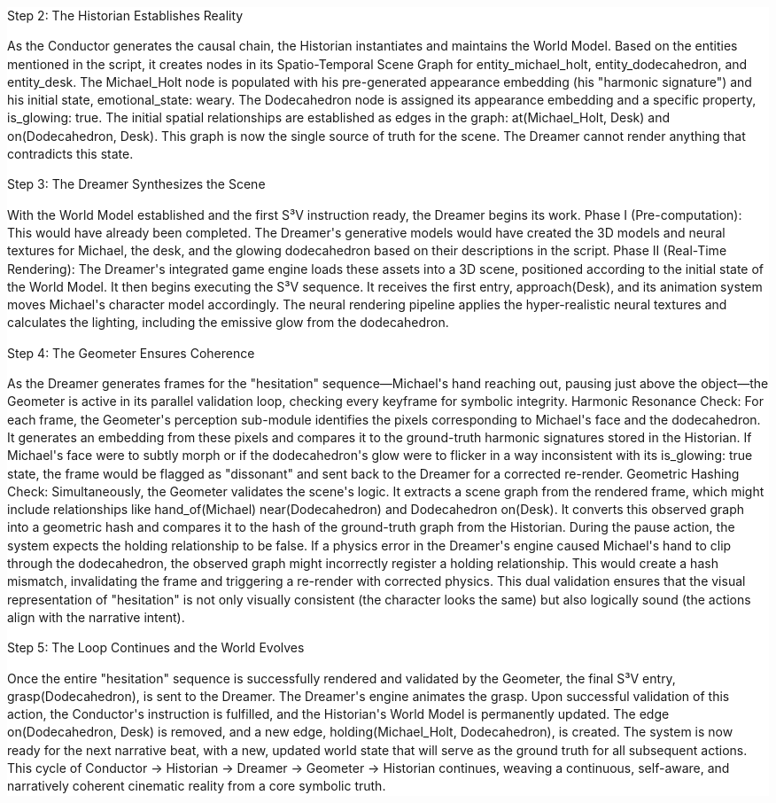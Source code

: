 Step 2: The Historian Establishes Reality

As the Conductor generates the causal chain, the Historian instantiates and maintains the World Model. Based on the entities mentioned in the script, it creates nodes in its Spatio-Temporal Scene Graph for entity_michael_holt, entity_dodecahedron, and entity_desk.
The Michael_Holt node is populated with his pre-generated appearance embedding (his "harmonic signature") and his initial state, emotional_state: weary.
The Dodecahedron node is assigned its appearance embedding and a specific property, is_glowing: true.
The initial spatial relationships are established as edges in the graph: at(Michael_Holt, Desk) and on(Dodecahedron, Desk).
This graph is now the single source of truth for the scene. The Dreamer cannot render anything that contradicts this state.

Step 3: The Dreamer Synthesizes the Scene

With the World Model established and the first S³V instruction ready, the Dreamer begins its work.
Phase I (Pre-computation): This would have already been completed. The Dreamer's generative models would have created the 3D models and neural textures for Michael, the desk, and the glowing dodecahedron based on their descriptions in the script.
Phase II (Real-Time Rendering): The Dreamer's integrated game engine loads these assets into a 3D scene, positioned according to the initial state of the World Model. It then begins executing the S³V sequence. It receives the first entry, approach(Desk), and its animation system moves Michael's character model accordingly. The neural rendering pipeline applies the hyper-realistic neural textures and calculates the lighting, including the emissive glow from the dodecahedron.

Step 4: The Geometer Ensures Coherence

As the Dreamer generates frames for the "hesitation" sequence—Michael's hand reaching out, pausing just above the object—the Geometer is active in its parallel validation loop, checking every keyframe for symbolic integrity.
Harmonic Resonance Check: For each frame, the Geometer's perception sub-module identifies the pixels corresponding to Michael's face and the dodecahedron. It generates an embedding from these pixels and compares it to the ground-truth harmonic signatures stored in the Historian. If Michael's face were to subtly morph or if the dodecahedron's glow were to flicker in a way inconsistent with its is_glowing: true state, the frame would be flagged as "dissonant" and sent back to the Dreamer for a corrected re-render.
Geometric Hashing Check: Simultaneously, the Geometer validates the scene's logic. It extracts a scene graph from the rendered frame, which might include relationships like hand_of(Michael) near(Dodecahedron) and Dodecahedron on(Desk). It converts this observed graph into a geometric hash and compares it to the hash of the ground-truth graph from the Historian. During the pause action, the system expects the holding relationship to be false. If a physics error in the Dreamer's engine caused Michael's hand to clip through the dodecahedron, the observed graph might incorrectly register a holding relationship. This would create a hash mismatch, invalidating the frame and triggering a re-render with corrected physics.
This dual validation ensures that the visual representation of "hesitation" is not only visually consistent (the character looks the same) but also logically sound (the actions align with the narrative intent).

Step 5: The Loop Continues and the World Evolves

Once the entire "hesitation" sequence is successfully rendered and validated by the Geometer, the final S³V entry, grasp(Dodecahedron), is sent to the Dreamer. The Dreamer's engine animates the grasp. Upon successful validation of this action, the Conductor's instruction is fulfilled, and the Historian's World Model is permanently updated. The edge on(Dodecahedron, Desk) is removed, and a new edge, holding(Michael_Holt, Dodecahedron), is created.
The system is now ready for the next narrative beat, with a new, updated world state that will serve as the ground truth for all subsequent actions. This cycle of Conductor -> Historian -> Dreamer -> Geometer -> Historian continues, weaving a continuous, self-aware, and narratively coherent cinematic reality from a core symbolic truth.
